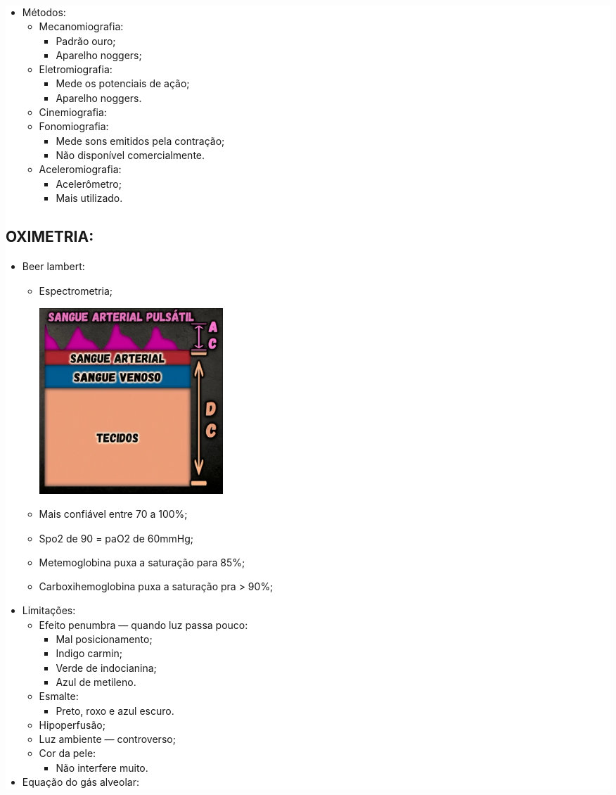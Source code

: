 - Métodos:
    - Mecanomiografia:
        - Padrão ouro;
        - Aparelho noggers;
    - Eletromiografia:
        - Mede os potenciais de ação;
        - Aparelho noggers.
    - Cinemiografia:
    - Fonomiografia:
        - Mede sons emitidos pela contração;
        - Não disponível comercialmente.
    - Aceleromiografia:
        - Acelerômetro;
        - Mais utilizado.

## OXIMETRIA:

- Beer lambert:
    - Espectrometria;
        
        ![Untitled](ANESTESIOLOGIA/IMGS/Equipamentos/Untitled%205.png)
        
    - Mais confiável entre 70 a 100%;
    - Spo2 de 90 = paO2 de 60mmHg;
    - Metemoglobina puxa a saturação para 85%;
    - Carboxihemoglobina puxa a saturação pra > 90%;
- Limitações:
    - Efeito penumbra — quando luz passa pouco:
        - Mal posicionamento;
        - Indigo carmin;
        - Verde de indocianina;
        - Azul de metileno.
    - Esmalte:
        - Preto, roxo e azul escuro.
    - Hipoperfusão;
    - Luz ambiente — controverso;
    - Cor da pele:
        - Não interfere muito.
- Equação do gás alveolar:
    